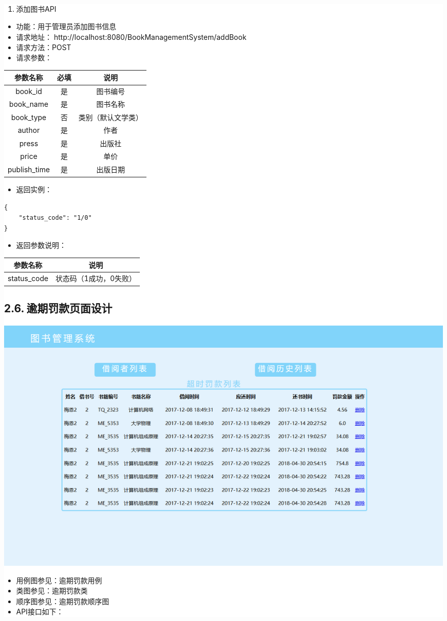 1. 添加图书API

- 功能：用于管理员添加图书信息
- 请求地址： http://localhost:8080/BookManagementSystem/addBook
- 请求方法：POST
- 请求参数：

|参数名称|必填|说明|
|:-------:|:-------------: | :----------:|
|book_id|是|图书编号|
|book_name|是|图书名称|
|book_type|否|类别（默认文学类）|
|author|是|作者|
|press|是|出版社|
|price|是|单价|
|publish_time|是|出版日期|

- 返回实例：
```
{
    "status_code": "1/0"
}
```
- 返回参数说明：
    
|参数名称|说明|
|:-------:|:-------------: |
|status_code|状态码（1成功，0失败）|

## 2.6. 逾期罚款页面设计
![pic1](images/超时罚款页面.png)
- 用例图参见：逾期罚款用例
- 类图参见：逾期罚款类
- 顺序图参见：逾期罚款顺序图
- API接口如下：
